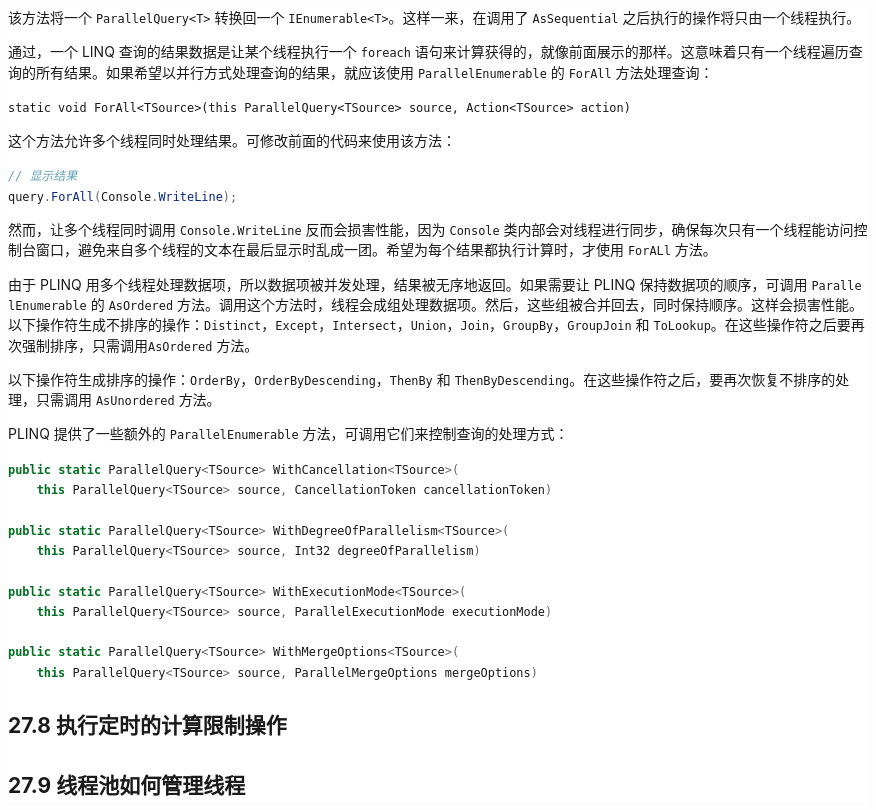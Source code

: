 该方法将一个 `ParallelQuery<T>` 转换回一个 `IEnumerable<T>`。这样一来，在调用了 `AsSequential` 之后执行的操作将只由一个线程执行。

通过，一个 LINQ 查询的结果数据是让某个线程执行一个 `foreach` 语句来计算获得的，就像前面展示的那样。这意味着只有一个线程遍历查询的所有结果。如果希望以并行方式处理查询的结果，就应该使用 `ParallelEnumerable` 的 `ForAll` 方法处理查询：

`static void ForAll<TSource>(this ParallelQuery<TSource> source, Action<TSource> action)`

这个方法允许多个线程同时处理结果。可修改前面的代码来使用该方法：

```C#
// 显示结果
query.ForAll(Console.WriteLine);
```

然而，让多个线程同时调用 `Console.WriteLine` 反而会损害性能，因为 `Console` 类内部会对线程进行同步，确保每次只有一个线程能访问控制台窗口，避免来自多个线程的文本在最后显示时乱成一团。希望为每个结果都执行计算时，才使用 `ForALl` 方法。

由于 PLINQ 用多个线程处理数据项，所以数据项被并发处理，结果被无序地返回。如果需要让 PLINQ 保持数据项的顺序，可调用 `ParallelEnumerable` 的 `AsOrdered` 方法。调用这个方法时，线程会成组处理数据项。然后，这些组被合并回去，同时保持顺序。这样会损害性能。以下操作符生成不排序的操作：`Distinct`，`Except`，`Intersect`，`Union`，`Join`，`GroupBy`，`GroupJoin` 和 `ToLookup`。在这些操作符之后要再次强制排序，只需调用`AsOrdered` 方法。

以下操作符生成排序的操作：`OrderBy`，`OrderByDescending`，`ThenBy` 和 `ThenByDescending`。在这些操作符之后，要再次恢复不排序的处理，只需调用 `AsUnordered` 方法。

PLINQ 提供了一些额外的 `ParallelEnumerable` 方法，可调用它们来控制查询的处理方式：

```C#
public static ParallelQuery<TSource> WithCancellation<TSource>(
    this ParallelQuery<TSource> source, CancellationToken cancellationToken)

public static ParallelQuery<TSource> WithDegreeOfParallelism<TSource>(
    this ParallelQuery<TSource> source, Int32 degreeOfParallelism)

public static ParallelQuery<TSource> WithExecutionMode<TSource>(
    this ParallelQuery<TSource> source, ParallelExecutionMode executionMode)

public static ParallelQuery<TSource> WithMergeOptions<TSource>(
    this ParallelQuery<TSource> source, ParallelMergeOptions mergeOptions)
```

## <a name="27_8">27.8 执行定时的计算限制操作</a>

## <a name="27_9">27.9 线程池如何管理线程</a>